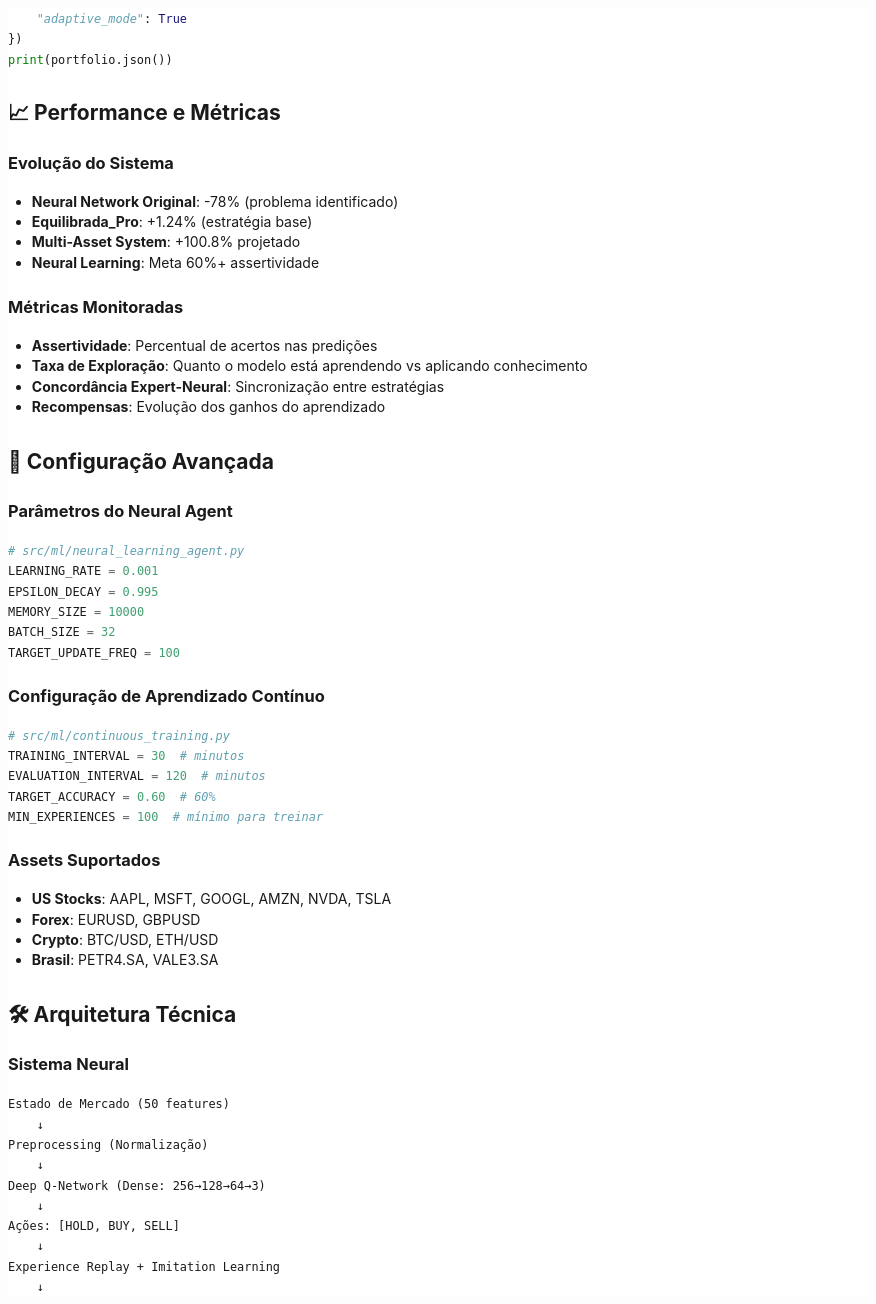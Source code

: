 ```python
    "adaptive_mode": True
})
print(portfolio.json())
```

## 📈 Performance e Métricas

### Evolução do Sistema
- **Neural Network Original**: -78% (problema identificado)
- **Equilibrada_Pro**: +1.24% (estratégia base)
- **Multi-Asset System**: +100.8% projetado
- **Neural Learning**: Meta 60%+ assertividade

### Métricas Monitoradas
- **Assertividade**: Percentual de acertos nas predições
- **Taxa de Exploração**: Quanto o modelo está aprendendo vs aplicando conhecimento
- **Concordância Expert-Neural**: Sincronização entre estratégias
- **Recompensas**: Evolução dos ganhos do aprendizado

## 🔧 Configuração Avançada

### Parâmetros do Neural Agent
```python
# src/ml/neural_learning_agent.py
LEARNING_RATE = 0.001
EPSILON_DECAY = 0.995
MEMORY_SIZE = 10000
BATCH_SIZE = 32
TARGET_UPDATE_FREQ = 100
```

### Configuração de Aprendizado Contínuo
```python
# src/ml/continuous_training.py
TRAINING_INTERVAL = 30  # minutos
EVALUATION_INTERVAL = 120  # minutos  
TARGET_ACCURACY = 0.60  # 60%
MIN_EXPERIENCES = 100  # mínimo para treinar
```

### Assets Suportados
- **US Stocks**: AAPL, MSFT, GOOGL, AMZN, NVDA, TSLA
- **Forex**: EURUSD, GBPUSD
- **Crypto**: BTC/USD, ETH/USD
- **Brasil**: PETR4.SA, VALE3.SA

## 🛠️ Arquitetura Técnica

### Sistema Neural
```
Estado de Mercado (50 features)
    ↓
Preprocessing (Normalização)
    ↓
Deep Q-Network (Dense: 256→128→64→3)
    ↓
Ações: [HOLD, BUY, SELL]
    ↓
Experience Replay + Imitation Learning
    ↓
```